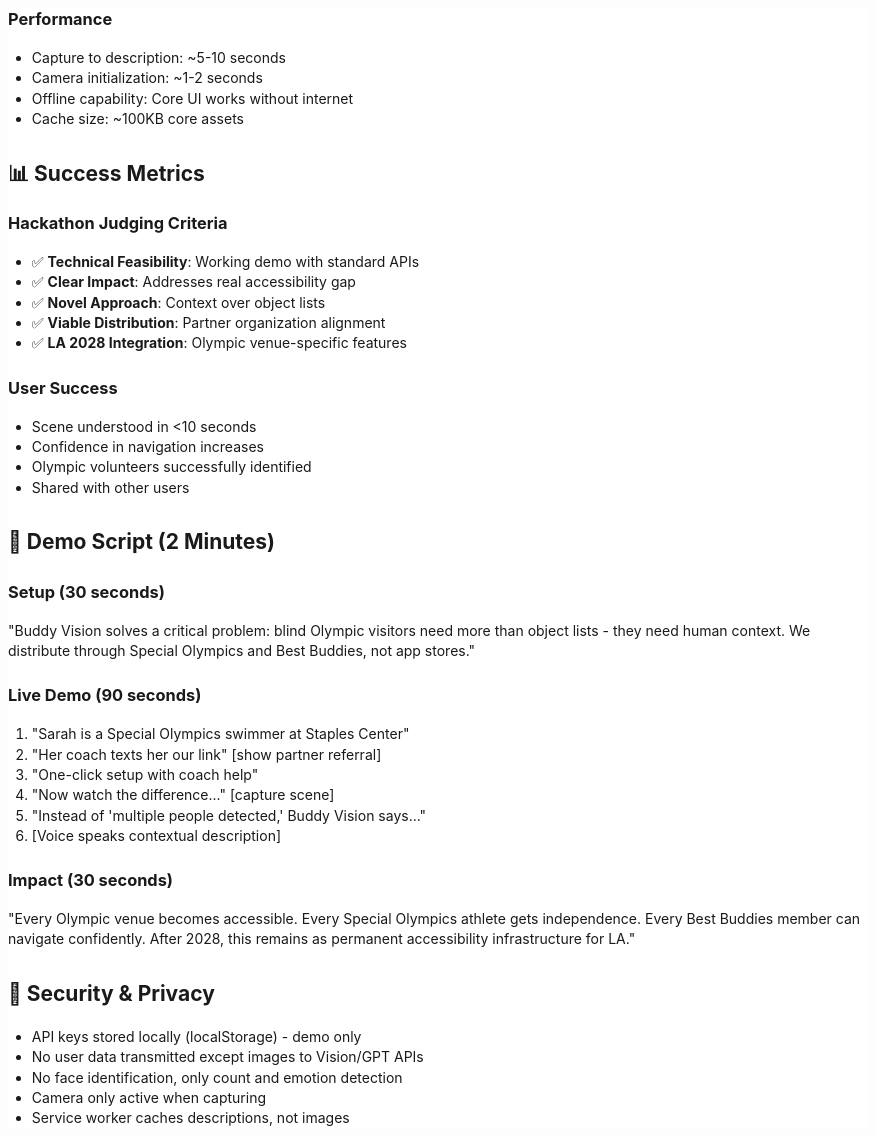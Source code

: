 ### Performance
- Capture to description: ~5-10 seconds
- Camera initialization: ~1-2 seconds
- Offline capability: Core UI works without internet
- Cache size: ~100KB core assets

## 📊 Success Metrics

### Hackathon Judging Criteria
- ✅ **Technical Feasibility**: Working demo with standard APIs
- ✅ **Clear Impact**: Addresses real accessibility gap
- ✅ **Novel Approach**: Context over object lists
- ✅ **Viable Distribution**: Partner organization alignment
- ✅ **LA 2028 Integration**: Olympic venue-specific features

### User Success
- Scene understood in <10 seconds
- Confidence in navigation increases
- Olympic volunteers successfully identified
- Shared with other users

## 🎤 Demo Script (2 Minutes)

### Setup (30 seconds)
"Buddy Vision solves a critical problem: blind Olympic visitors need more than object lists - they need human context. We distribute through Special Olympics and Best Buddies, not app stores."

### Live Demo (90 seconds)
1. "Sarah is a Special Olympics swimmer at Staples Center"
2. "Her coach texts her our link" [show partner referral]
3. "One-click setup with coach help"
4. "Now watch the difference..." [capture scene]
5. "Instead of 'multiple people detected,' Buddy Vision says..."
6. [Voice speaks contextual description]

### Impact (30 seconds)
"Every Olympic venue becomes accessible. Every Special Olympics athlete gets independence. Every Best Buddies member can navigate confidently. After 2028, this remains as permanent accessibility infrastructure for LA."

## 🔐 Security & Privacy

- API keys stored locally (localStorage) - demo only
- No user data transmitted except images to Vision/GPT APIs
- No face identification, only count and emotion detection
- Camera only active when capturing
- Service worker caches descriptions, not images
